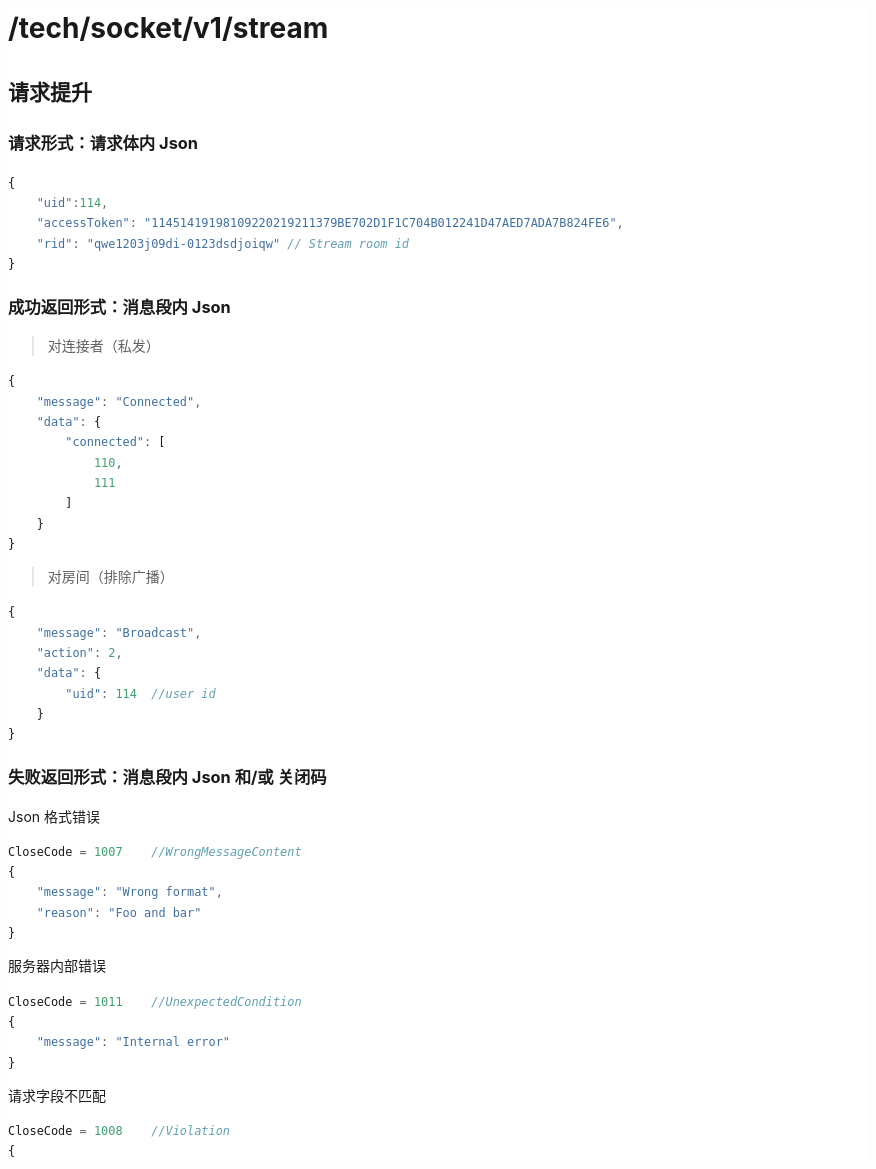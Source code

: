 ```javascript
```
# 
# 

# /tech/socket/v1/stream

## 请求提升

### 请求形式：请求体内 Json

```javascript
{
    "uid":114,
    "accessToken": "11451419198109220219211379BE702D1F1C704B012241D47AED7ADA7B824FE6",
    "rid": "qwe1203j09di-0123dsdjoiqw" // Stream room id
}
```
### 成功返回形式：消息段内 Json

>对连接者（私发）
```javascript
{
    "message": "Connected",
    "data": {
        "connected": [
            110,
            111
        ]
    }
}
```
>对房间（排除广播）
```javascript
{
    "message": "Broadcast",
    "action": 2,
    "data": {
        "uid": 114  //user id
    }
}
```
### 失败返回形式：消息段内 Json 和/或 关闭码

Json 格式错误

```javascript
CloseCode = 1007    //WrongMessageContent
{
    "message": "Wrong format",
    "reason": "Foo and bar"
}
```
服务器内部错误
```javascript
CloseCode = 1011    //UnexpectedCondition
{
    "message": "Internal error"
}
```
请求字段不匹配
```javascript
CloseCode = 1008    //Violation
{
```